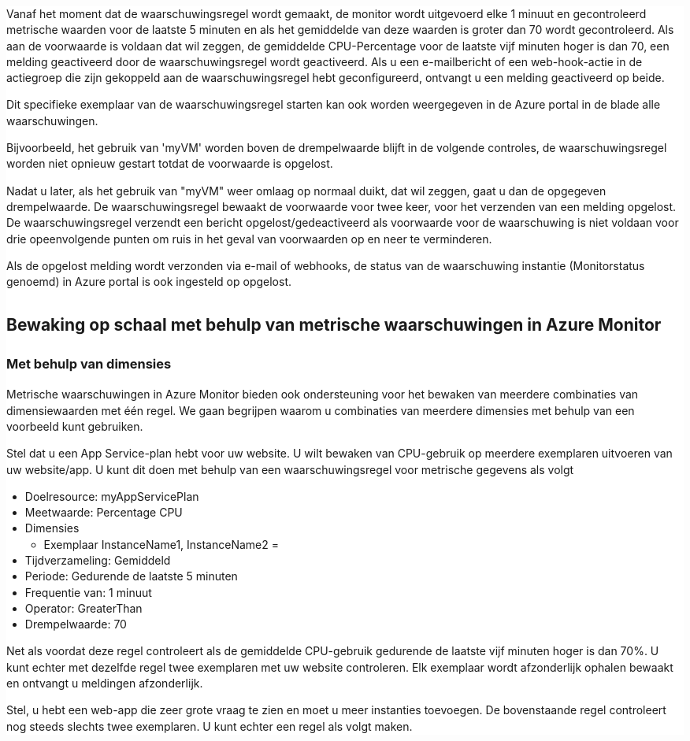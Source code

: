 Vanaf het moment dat de waarschuwingsregel wordt gemaakt, de monitor wordt uitgevoerd elke 1 minuut en gecontroleerd metrische waarden voor de laatste 5 minuten en als het gemiddelde van deze waarden is groter dan 70 wordt gecontroleerd. Als aan de voorwaarde is voldaan dat wil zeggen, de gemiddelde CPU-Percentage voor de laatste vijf minuten hoger is dan 70, een melding geactiveerd door de waarschuwingsregel wordt geactiveerd. Als u een e-mailbericht of een web-hook-actie in de actiegroep die zijn gekoppeld aan de waarschuwingsregel hebt geconfigureerd, ontvangt u een melding geactiveerd op beide.

Dit specifieke exemplaar van de waarschuwingsregel starten kan ook worden weergegeven in de Azure portal in de blade alle waarschuwingen.

Bijvoorbeeld, het gebruik van 'myVM' worden boven de drempelwaarde blijft in de volgende controles, de waarschuwingsregel worden niet opnieuw gestart totdat de voorwaarde is opgelost.

Nadat u later, als het gebruik van "myVM" weer omlaag op normaal duikt, dat wil zeggen, gaat u dan de opgegeven drempelwaarde. De waarschuwingsregel bewaakt de voorwaarde voor twee keer, voor het verzenden van een melding opgelost. De waarschuwingsregel verzendt een bericht opgelost/gedeactiveerd als voorwaarde voor de waarschuwing is niet voldaan voor drie opeenvolgende punten om ruis in het geval van voorwaarden op en neer te verminderen.

Als de opgelost melding wordt verzonden via e-mail of webhooks, de status van de waarschuwing instantie (Monitorstatus genoemd) in Azure portal is ook ingesteld op opgelost.

## <a name="monitoring-at-scale-using-metric-alerts-in-azure-monitor"></a>Bewaking op schaal met behulp van metrische waarschuwingen in Azure Monitor

### <a name="using-dimensions"></a>Met behulp van dimensies

Metrische waarschuwingen in Azure Monitor bieden ook ondersteuning voor het bewaken van meerdere combinaties van dimensiewaarden met één regel. We gaan begrijpen waarom u combinaties van meerdere dimensies met behulp van een voorbeeld kunt gebruiken.

Stel dat u een App Service-plan hebt voor uw website. U wilt bewaken van CPU-gebruik op meerdere exemplaren uitvoeren van uw website/app. U kunt dit doen met behulp van een waarschuwingsregel voor metrische gegevens als volgt

- Doelresource: myAppServicePlan
- Meetwaarde: Percentage CPU
- Dimensies
  - Exemplaar InstanceName1, InstanceName2 =
- Tijdverzameling: Gemiddeld
- Periode: Gedurende de laatste 5 minuten
- Frequentie van: 1 minuut
- Operator: GreaterThan
- Drempelwaarde: 70

Net als voordat deze regel controleert als de gemiddelde CPU-gebruik gedurende de laatste vijf minuten hoger is dan 70%. U kunt echter met dezelfde regel twee exemplaren met uw website controleren. Elk exemplaar wordt afzonderlijk ophalen bewaakt en ontvangt u meldingen afzonderlijk.

Stel, u hebt een web-app die zeer grote vraag te zien en moet u meer instanties toevoegen. De bovenstaande regel controleert nog steeds slechts twee exemplaren. U kunt echter een regel als volgt maken.
